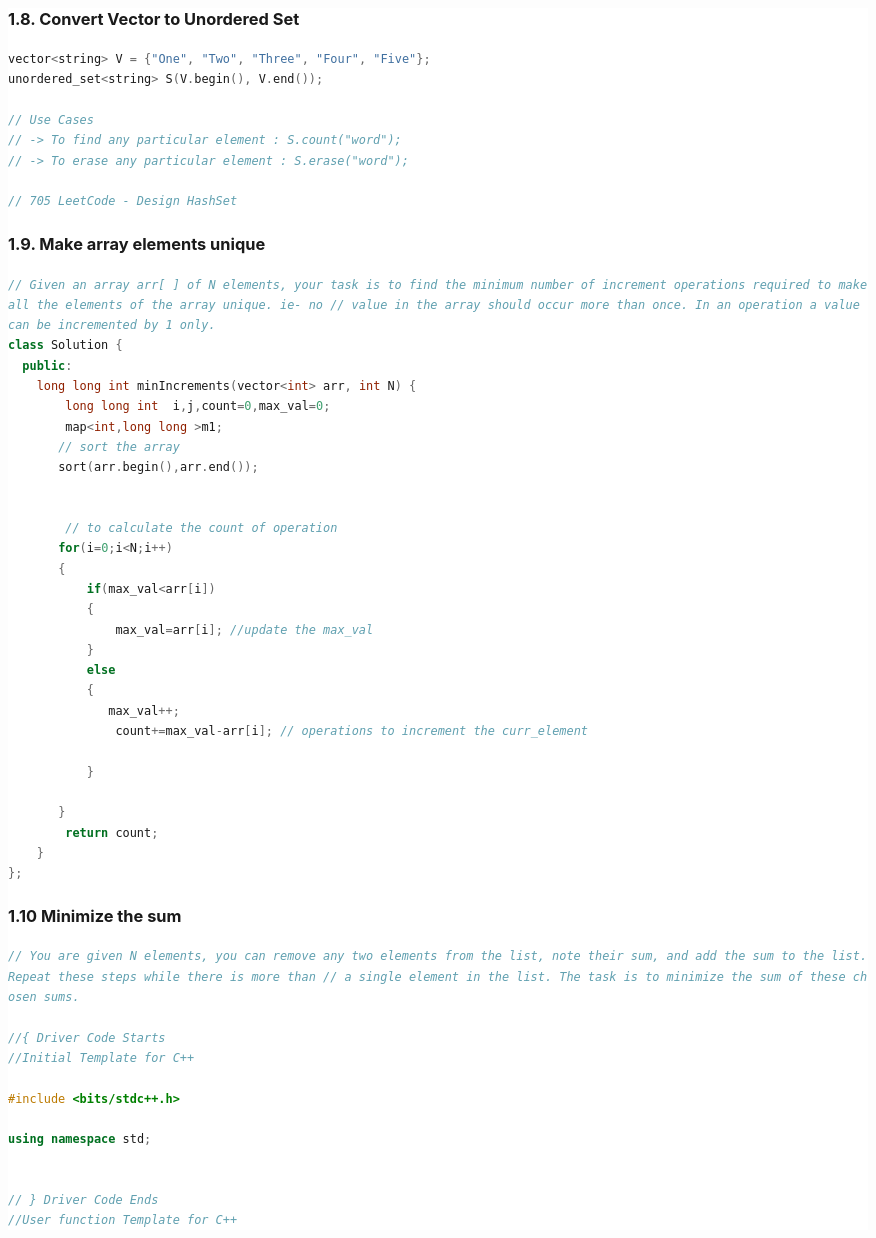 ### 1.8. Convert Vector to Unordered Set
```cpp
vector<string> V = {"One", "Two", "Three", "Four", "Five"};
unordered_set<string> S(V.begin(), V.end());

// Use Cases
// -> To find any particular element : S.count("word");
// -> To erase any particular element : S.erase("word");

// 705 LeetCode - Design HashSet
```

### 1.9. Make array elements unique
```cpp
// Given an array arr[ ] of N elements, your task is to find the minimum number of increment operations required to make all the elements of the array unique. ie- no // value in the array should occur more than once. In an operation a value can be incremented by 1 only.
class Solution {
  public:
    long long int minIncrements(vector<int> arr, int N) {
        long long int  i,j,count=0,max_val=0;
        map<int,long long >m1;
       // sort the array 
       sort(arr.begin(),arr.end());
       
       
        // to calculate the count of operation
       for(i=0;i<N;i++)
       {
           if(max_val<arr[i])
           {
               max_val=arr[i]; //update the max_val
           }
           else
           {
              max_val++;
               count+=max_val-arr[i]; // operations to increment the curr_element
               
           }
          
       }
        return count;
    }
};
```

### 1.10 Minimize the sum
```cpp
// You are given N elements, you can remove any two elements from the list, note their sum, and add the sum to the list. Repeat these steps while there is more than // a single element in the list. The task is to minimize the sum of these chosen sums.

//{ Driver Code Starts
//Initial Template for C++

#include <bits/stdc++.h>

using namespace std;


// } Driver Code Ends
//User function Template for C++

```